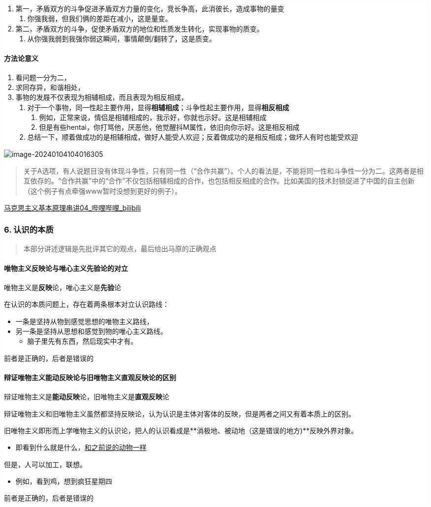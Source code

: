 1. 第一，矛盾双方的斗争促进矛盾双方力量的变化，竞长争高，此消彼长，造成事物的量变
   1. 你强我弱，但我们俩的差距在减小，这是量变。
2. 第二，矛盾双方的斗争，促使矛盾双方的地位和性质发生转化，实现事物的质变。
   1. 从你强我弱到我强你弱这瞬间，事情颠倒/翻转了，这是质变。

#### 方法论意义

[^方法论意义]: 学了这个原理对于我们现实生活/做人做事有什么启发/指导

1. 看问题一分为二，
2. 求同存异，和谐相处，
3. 事物的发屐不仅表现为相辅相成，而且表现为相反相成，
   1. 对于一个事物，同一性起主要作用，显得**相辅相成**；斗争性起主要作用，显得**相反相成**
      1. 例如，正常来说，情侣是相辅相成的，我示好，你就也示好。这是相辅相成
      2. 但是有些hentai，你打骂他，厌恶他，他觉醒抖M属性，依旧向你示好。这是相反相成
   2. 总结一下，顺着做成功的是相辅相成，做好人能受人欢迎；反着做成功的是相反相成；做坏人有时也能受欢迎

![image-20240104104016305](https://raw.githubusercontent.com/RimLutienpeist/image-hosting/main/image-20240104104016305.png)



> 关于A选项，有人说题目没有体现斗争性，只有同一性（“合作共赢”）。个人的看法是，不能将同一性和斗争性一分为二。这两者是相互依存的。“合作共赢”中的“合作”不仅包括相辅相成的合作，也包括相反相成的合作。比如美国的技术封锁促进了中国的自主创新（这个例子有点牵强www暂时没想到更好的例子）。





[马克思主义基本原理串讲04_哔哩哔哩_bilibili](https://www.bilibili.com/video/BV1CE411o7x3?p=4&vd_source=0a162b815969683030296b1fac5801b7)

### 6. 认识的本质

> 本部分讲述逻辑是先批评其它的观点，最后给出马原的正确观点

#### 唯物主义反映论与唯心主义先验论的对立

唯物主义是**反映**论，唯心主义是**先验**论

在认识的本质问题上，存在着两条根本对立认识路线：

- 一条是坚持从物到感觉思想的唯物主义路线，
- 另一条是坚持从思想和感觉到物的唯心主义路线。
  - 脑子里先有东西，然后现实中才有。

前者是正确的，后者是错误的

#### 辩证唯物主义能动反映论与旧唯物主义直观反映论的区别

辩证唯物主义是**能动反映**论，旧唯物主义是**直观反映**论

辩证唯物主义和旧唯物主义虽然都坚持反映论，认为认识是主体对客体的反映，但是两者之间又有着本质上的区别。

旧唯物主义即形而上学唯物主义的认识论，把人的认识看成是**消极地、被动地（这是错误的地方)**反映外界对象。

- 即看到什么就是什么，<a href="#passive">和之前说的动物一样</a>

但是，人可以加工，联想。

- 例如，看到鸡，想到疯狂星期四

前者是正确的，后者是错误的


[^第一性]: 先存在的
[^同一性]: 精神意识能不能认识外部外界（两者是不是完全隔绝的）